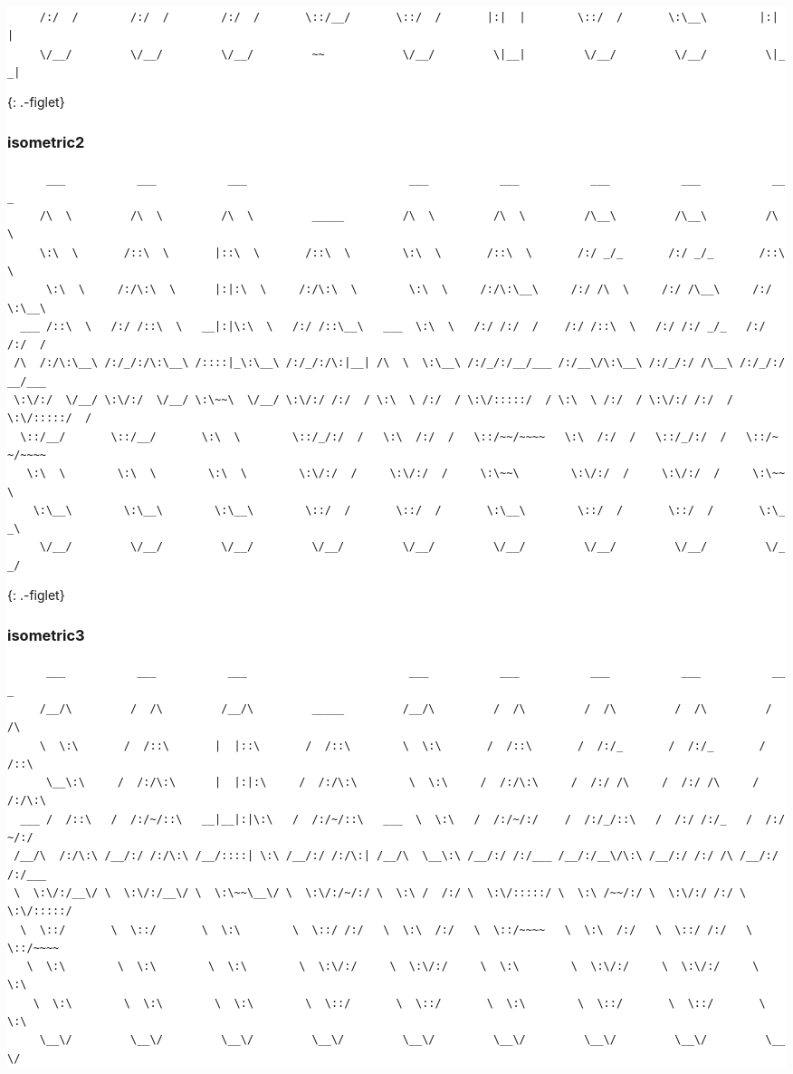          /:/  /        /:/  /        /:/  /       \::/__/       \::/  /       |:|  |        \::/  /       \:\__\        |:|  |    
         \/__/         \/__/         \/__/         ~~            \/__/         \|__|         \/__/         \/__/         \|__|    

{: .-figlet}

### isometric2

          ___           ___           ___                         ___           ___           ___           ___           ___     
         /\  \         /\  \         /\  \         _____         /\  \         /\  \         /\__\         /\__\         /\  \    
         \:\  \       /::\  \       |::\  \       /::\  \        \:\  \       /::\  \       /:/ _/_       /:/ _/_       /::\  \   
          \:\  \     /:/\:\  \      |:|:\  \     /:/\:\  \        \:\  \     /:/\:\__\     /:/ /\  \     /:/ /\__\     /:/\:\__\  
      ___ /::\  \   /:/ /::\  \   __|:|\:\  \   /:/ /::\__\   ___  \:\  \   /:/ /:/  /    /:/ /::\  \   /:/ /:/ _/_   /:/ /:/  /  
     /\  /:/\:\__\ /:/_/:/\:\__\ /::::|_\:\__\ /:/_/:/\:|__| /\  \  \:\__\ /:/_/:/__/___ /:/__\/\:\__\ /:/_/:/ /\__\ /:/_/:/__/___
     \:\/:/  \/__/ \:\/:/  \/__/ \:\~~\  \/__/ \:\/:/ /:/  / \:\  \ /:/  / \:\/:::::/  / \:\  \ /:/  / \:\/:/ /:/  / \:\/:::::/  /
      \::/__/       \::/__/       \:\  \        \::/_/:/  /   \:\  /:/  /   \::/~~/~~~~   \:\  /:/  /   \::/_/:/  /   \::/~~/~~~~ 
       \:\  \        \:\  \        \:\  \        \:\/:/  /     \:\/:/  /     \:\~~\        \:\/:/  /     \:\/:/  /     \:\~~\     
        \:\__\        \:\__\        \:\__\        \::/  /       \::/  /       \:\__\        \::/  /       \::/  /       \:\__\    
         \/__/         \/__/         \/__/         \/__/         \/__/         \/__/         \/__/         \/__/         \/__/    

{: .-figlet}

### isometric3

          ___           ___           ___                         ___           ___           ___           ___           ___     
         /__/\         /  /\         /__/\         _____         /__/\         /  /\         /  /\         /  /\         /  /\    
         \  \:\       /  /::\       |  |::\       /  /::\        \  \:\       /  /::\       /  /:/_       /  /:/_       /  /::\   
          \__\:\     /  /:/\:\      |  |:|:\     /  /:/\:\        \  \:\     /  /:/\:\     /  /:/ /\     /  /:/ /\     /  /:/\:\  
      ___ /  /::\   /  /:/~/::\   __|__|:|\:\   /  /:/~/::\   ___  \  \:\   /  /:/~/:/    /  /:/_/::\   /  /:/ /:/_   /  /:/~/:/  
     /__/\  /:/\:\ /__/:/ /:/\:\ /__/::::| \:\ /__/:/ /:/\:| /__/\  \__\:\ /__/:/ /:/___ /__/:/__\/\:\ /__/:/ /:/ /\ /__/:/ /:/___
     \  \:\/:/__\/ \  \:\/:/__\/ \  \:\~~\__\/ \  \:\/:/~/:/ \  \:\ /  /:/ \  \:\/:::::/ \  \:\ /~~/:/ \  \:\/:/ /:/ \  \:\/:::::/
      \  \::/       \  \::/       \  \:\        \  \::/ /:/   \  \:\  /:/   \  \::/~~~~   \  \:\  /:/   \  \::/ /:/   \  \::/~~~~ 
       \  \:\        \  \:\        \  \:\        \  \:\/:/     \  \:\/:/     \  \:\        \  \:\/:/     \  \:\/:/     \  \:\     
        \  \:\        \  \:\        \  \:\        \  \::/       \  \::/       \  \:\        \  \::/       \  \::/       \  \:\    
         \__\/         \__\/         \__\/         \__\/         \__\/         \__\/         \__\/         \__\/         \__\/    

